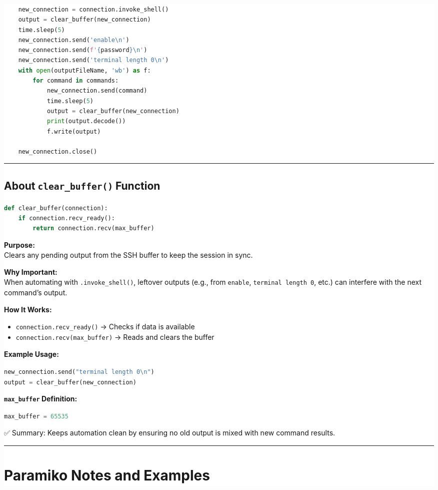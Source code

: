 ```python
    new_connection = connection.invoke_shell()
    output = clear_buffer(new_connection)
    time.sleep(5)
    new_connection.send('enable\n')
    new_connection.send(f'{password}\n')
    new_connection.send('terminal length 0\n')
    with open(outputFileName, 'wb') as f:
        for command in commands:
            new_connection.send(command)
            time.sleep(5)
            output = clear_buffer(new_connection)
            print(output.decode())
            f.write(output)

    new_connection.close()
```

---

## About `clear_buffer()` Function

```python
def clear_buffer(connection):
    if connection.recv_ready():
        return connection.recv(max_buffer)
```

**Purpose:**  
Clears any pending output from the SSH buffer to keep the session in sync.

**Why Important:**  
When automating with `.invoke_shell()`, leftover outputs (e.g., from `enable`, `terminal length 0`, etc.) can interfere with the next command’s output.

**How It Works:**
- `connection.recv_ready()` → Checks if data is available
- `connection.recv(max_buffer)` → Reads and clears the buffer

**Example Usage:**
```python
new_connection.send("terminal length 0\n")
output = clear_buffer(new_connection)
```

**`max_buffer` Definition:**
```python
max_buffer = 65535
```

✅ Summary: Keeps automation clean by ensuring no old output is mixed with new command results.

---


# Paramiko Notes and Examples
